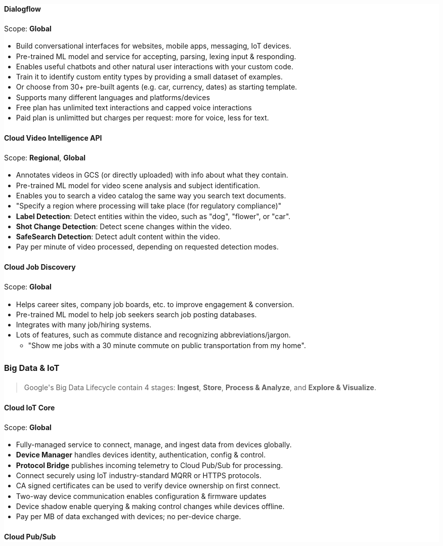 #### Dialogflow

Scope: **Global**

- Build conversational interfaces for websites, mobile apps, messaging, IoT devices.
- Pre-trained ML model and service for accepting, parsing, lexing input & responding.
- Enables useful chatbots and other natural user interactions with your custom code.
- Train it to identify custom entity types by providing a small dataset of examples.
- Or choose from 30+ pre-built agents (e.g. car, currency, dates) as starting template.
- Supports many different languages and platforms/devices
- Free plan has unlimited text interactions and capped voice interactions
- Paid plan is unlimitted but charges per request: more for voice, less for text.

#### Cloud Video Intelligence API

Scope: **Regional**, **Global**

- Annotates videos in GCS (or directly uploaded) with info about what they contain.
- Pre-trained ML model for video scene analysis and subject identification.
- Enables you to search a video catalog the same way you search text documents.
- "Specify a region where processing will take place (for regulatory compliance)"
- **Label Detection**: Detect entities within the video, such as "dog", "flower", or "car".
- **Shot Change Detection**: Detect scene changes within the video.
- **SafeSearch Detection**: Detect adult content within the video.
- Pay per minute of video processed, depending on requested detection modes.

#### Cloud Job Discovery

Scope: **Global**

- Helps career sites, company job boards, etc. to improve engagement & conversion.
- Pre-trained ML model to help job seekers search job posting databases.
- Integrates with many job/hiring systems.
- Lots of features, such as commute distance and recognizing abbreviations/jargon.
  - "Show me jobs with a 30 minute commute on public transportation from my home".

### Big Data & IoT

> Google's Big Data Lifecycle contain 4 stages: **Ingest**, **Store**, **Process & Analyze**, and **Explore & Visualize**.

#### Cloud IoT Core

Scope: **Global**

- Fully-managed service to connect, manage, and ingest data from devices globally.
- **Device Manager** handles devices identity, authentication, config & control.
- **Protocol Bridge** publishes incoming telemetry to Cloud Pub/Sub for processing.
- Connect securely using IoT industry-standard MQRR or HTTPS protocols.
- CA signed certificates can be used to verify device ownership on first connect.
- Two-way device communication enables configuration & firmware updates
- Device shadow enable querying & making control changes while devices offline.
- Pay per MB of data exchanged with devices; no per-device charge.

#### Cloud Pub/Sub
